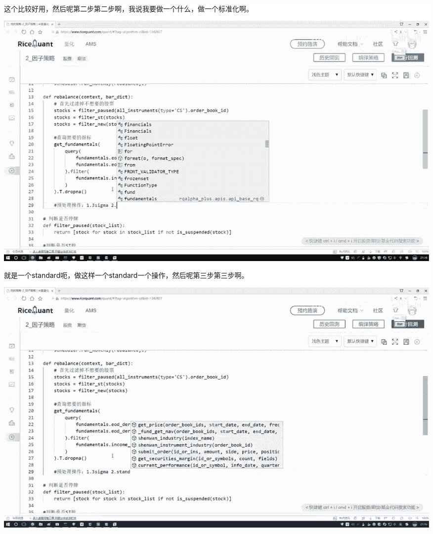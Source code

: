 这个比较好用，然后呢第二步第二步啊，我说我要做一个什么，做一个标准化啊。

![](img/8548a5aae1b6bbef98bf1c46d52871e2_8.png)

就是一个standard呃，做这样一个standard一个操作，然后呢第三步第三步啊。

![](img/8548a5aae1b6bbef98bf1c46d52871e2_10.png)
